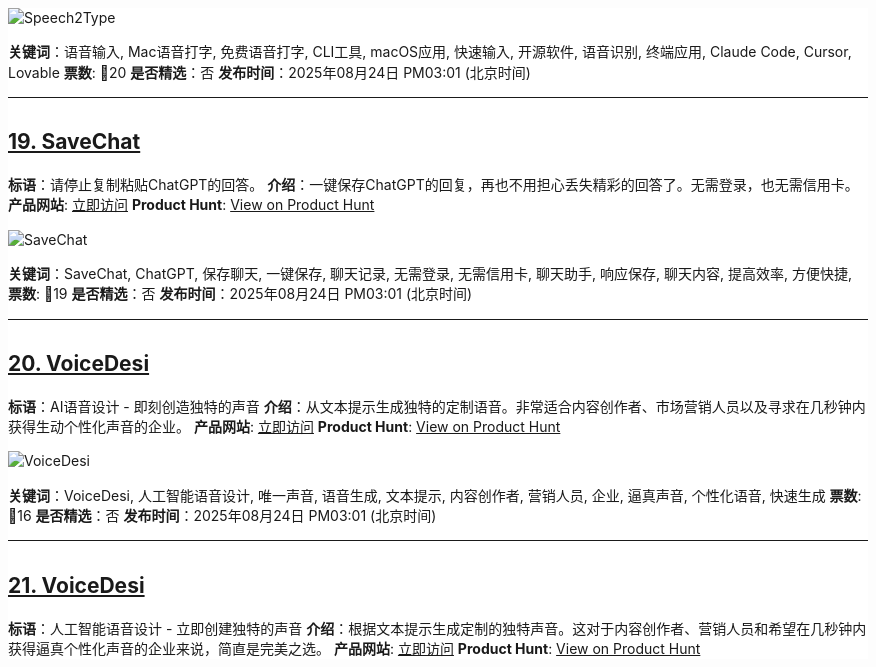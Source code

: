 ![Speech2Type](https://ph-files.imgix.net/1c81e50a-4287-4824-9b9a-b0737b65e65f.png?auto=format)

**关键词**：语音输入, Mac语音打字, 免费语音打字, CLI工具, macOS应用, 快速输入, 开源软件, 语音识别, 终端应用, Claude Code, Cursor, Lovable
**票数**: 🔺20
**是否精选**：否
**发布时间**：2025年08月24日 PM03:01 (北京时间)

---

## [19. SaveChat](https://www.producthunt.com/products/savechat?utm_campaign=producthunt-api&utm_medium=api-v2&utm_source=Application%3A+decohack+%28ID%3A+172745%29)
**标语**：请停止复制粘贴ChatGPT的回答。
**介绍**：一键保存ChatGPT的回复，再也不用担心丢失精彩的回答了。无需登录，也无需信用卡。
**产品网站**: [立即访问](https://www.producthunt.com/r/ZWME2PJNX4LUXW?utm_campaign=producthunt-api&utm_medium=api-v2&utm_source=Application%3A+decohack+%28ID%3A+172745%29)
**Product Hunt**: [View on Product Hunt](https://www.producthunt.com/products/savechat?utm_campaign=producthunt-api&utm_medium=api-v2&utm_source=Application%3A+decohack+%28ID%3A+172745%29)

![SaveChat](https://ph-files.imgix.net/c73e8751-15d2-4394-84e1-f3bd833d98c2.jpeg?auto=format)

**关键词**：SaveChat, ChatGPT, 保存聊天, 一键保存, 聊天记录, 无需登录, 无需信用卡, 聊天助手, 响应保存, 聊天内容, 提高效率, 方便快捷,
**票数**: 🔺19
**是否精选**：否
**发布时间**：2025年08月24日 PM03:01 (北京时间)

---

## [20. VoiceDesi](https://www.producthunt.com/products/voicedesi?utm_campaign=producthunt-api&utm_medium=api-v2&utm_source=Application%3A+decohack+%28ID%3A+172745%29)
**标语**：AI语音设计 - 即刻创造独特的声音
**介绍**：从文本提示生成独特的定制语音。非常适合内容创作者、市场营销人员以及寻求在几秒钟内获得生动个性化声音的企业。
**产品网站**: [立即访问](https://www.producthunt.com/r/CA5WGJKZRHRHR3?utm_campaign=producthunt-api&utm_medium=api-v2&utm_source=Application%3A+decohack+%28ID%3A+172745%29)
**Product Hunt**: [View on Product Hunt](https://www.producthunt.com/products/voicedesi?utm_campaign=producthunt-api&utm_medium=api-v2&utm_source=Application%3A+decohack+%28ID%3A+172745%29)

![VoiceDesi](https://ph-files.imgix.net/51a42190-9469-43a0-a1ce-433d2b33c60c.png?auto=format)

**关键词**：VoiceDesi, 人工智能语音设计, 唯一声音, 语音生成, 文本提示, 内容创作者, 营销人员, 企业, 逼真声音, 个性化语音, 快速生成
**票数**: 🔺16
**是否精选**：否
**发布时间**：2025年08月24日 PM03:01 (北京时间)

---

## [21. VoiceDesi](https://www.producthunt.com/products/voicedesi?utm_campaign=producthunt-api&utm_medium=api-v2&utm_source=Application%3A+decohack+%28ID%3A+172745%29)
**标语**：人工智能语音设计 - 立即创建独特的声音
**介绍**：根据文本提示生成定制的独特声音。这对于内容创作者、营销人员和希望在几秒钟内获得逼真个性化声音的企业来说，简直是完美之选。
**产品网站**: [立即访问](https://www.producthunt.com/r/CA5WGJKZRHRHR3?utm_campaign=producthunt-api&utm_medium=api-v2&utm_source=Application%3A+decohack+%28ID%3A+172745%29)
**Product Hunt**: [View on Product Hunt](https://www.producthunt.com/products/voicedesi?utm_campaign=producthunt-api&utm_medium=api-v2&utm_source=Application%3A+decohack+%28ID%3A+172745%29)

